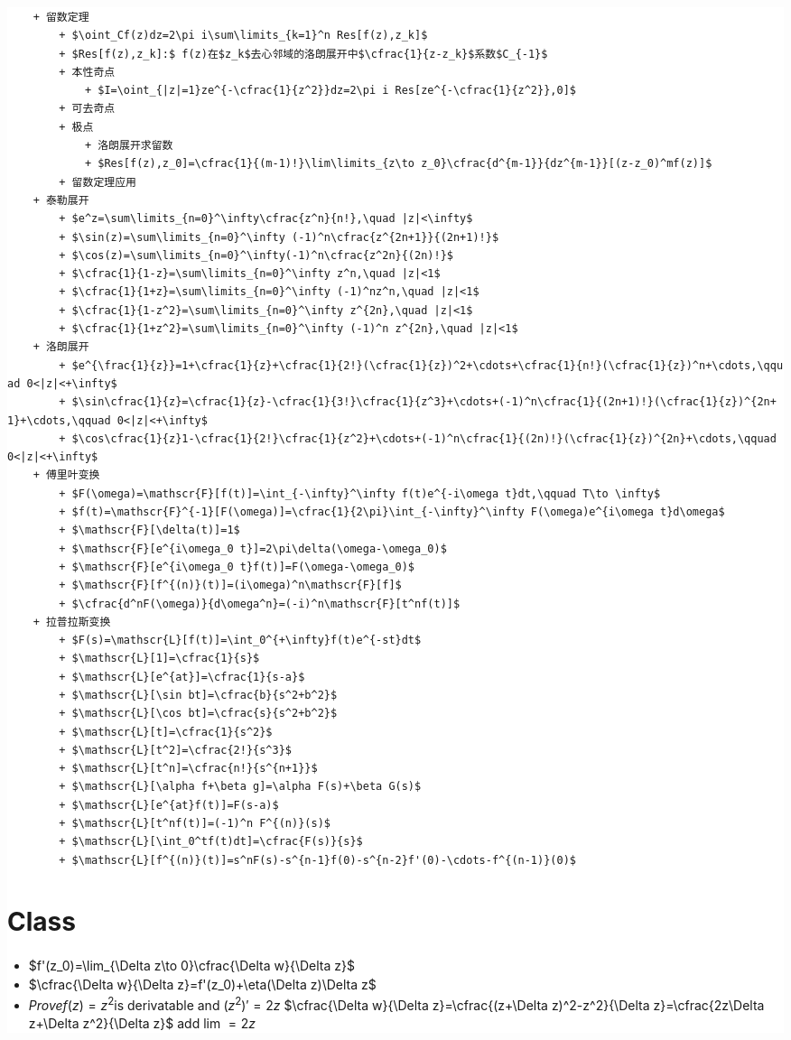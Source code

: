         + 留数定理
            + $\oint_Cf(z)dz=2\pi i\sum\limits_{k=1}^n Res[f(z),z_k]$
            + $Res[f(z),z_k]:$ f(z)在$z_k$去心邻域的洛朗展开中$\cfrac{1}{z-z_k}$系数$C_{-1}$
            + 本性奇点
                + $I=\oint_{|z|=1}ze^{-\cfrac{1}{z^2}}dz=2\pi i Res[ze^{-\cfrac{1}{z^2}},0]$
            + 可去奇点
            + 极点
                + 洛朗展开求留数
                + $Res[f(z),z_0]=\cfrac{1}{(m-1)!}\lim\limits_{z\to z_0}\cfrac{d^{m-1}}{dz^{m-1}}[(z-z_0)^mf(z)]$
            + 留数定理应用
        + 泰勒展开
            + $e^z=\sum\limits_{n=0}^\infty\cfrac{z^n}{n!},\quad |z|<\infty$
            + $\sin(z)=\sum\limits_{n=0}^\infty (-1)^n\cfrac{z^{2n+1}}{(2n+1)!}$
            + $\cos(z)=\sum\limits_{n=0}^\infty(-1)^n\cfrac{z^2n}{(2n)!}$
            + $\cfrac{1}{1-z}=\sum\limits_{n=0}^\infty z^n,\quad |z|<1$
            + $\cfrac{1}{1+z}=\sum\limits_{n=0}^\infty (-1)^nz^n,\quad |z|<1$
            + $\cfrac{1}{1-z^2}=\sum\limits_{n=0}^\infty z^{2n},\quad |z|<1$
            + $\cfrac{1}{1+z^2}=\sum\limits_{n=0}^\infty (-1)^n z^{2n},\quad |z|<1$
        + 洛朗展开
            + $e^{\frac{1}{z}}=1+\cfrac{1}{z}+\cfrac{1}{2!}(\cfrac{1}{z})^2+\cdots+\cfrac{1}{n!}(\cfrac{1}{z})^n+\cdots,\qquad 0<|z|<+\infty$
            + $\sin\cfrac{1}{z}=\cfrac{1}{z}-\cfrac{1}{3!}\cfrac{1}{z^3}+\cdots+(-1)^n\cfrac{1}{(2n+1)!}(\cfrac{1}{z})^{2n+1}+\cdots,\qquad 0<|z|<+\infty$
            + $\cos\cfrac{1}{z}1-\cfrac{1}{2!}\cfrac{1}{z^2}+\cdots+(-1)^n\cfrac{1}{(2n)!}(\cfrac{1}{z})^{2n}+\cdots,\qquad 0<|z|<+\infty$
        + 傅里叶变换
            + $F(\omega)=\mathscr{F}[f(t)]=\int_{-\infty}^\infty f(t)e^{-i\omega t}dt,\qquad T\to \infty$
            + $f(t)=\mathscr{F}^{-1}[F(\omega)]=\cfrac{1}{2\pi}\int_{-\infty}^\infty F(\omega)e^{i\omega t}d\omega$
            + $\mathscr{F}[\delta(t)]=1$
            + $\mathscr{F}[e^{i\omega_0 t}]=2\pi\delta(\omega-\omega_0)$
            + $\mathscr{F}[e^{i\omega_0 t}f(t)]=F(\omega-\omega_0)$
            + $\mathscr{F}[f^{(n)}(t)]=(i\omega)^n\mathscr{F}[f]$
            + $\cfrac{d^nF(\omega)}{d\omega^n}=(-i)^n\mathscr{F}[t^nf(t)]$
        + 拉普拉斯变换
            + $F(s)=\mathscr{L}[f(t)]=\int_0^{+\infty}f(t)e^{-st}dt$
            + $\mathscr{L}[1]=\cfrac{1}{s}$
            + $\mathscr{L}[e^{at}]=\cfrac{1}{s-a}$
            + $\mathscr{L}[\sin bt]=\cfrac{b}{s^2+b^2}$
            + $\mathscr{L}[\cos bt]=\cfrac{s}{s^2+b^2}$
            + $\mathscr{L}[t]=\cfrac{1}{s^2}$
            + $\mathscr{L}[t^2]=\cfrac{2!}{s^3}$
            + $\mathscr{L}[t^n]=\cfrac{n!}{s^{n+1}}$
            + $\mathscr{L}[\alpha f+\beta g]=\alpha F(s)+\beta G(s)$
            + $\mathscr{L}[e^{at}f(t)]=F(s-a)$
            + $\mathscr{L}[t^nf(t)]=(-1)^n F^{(n)}(s)$
            + $\mathscr{L}[\int_0^tf(t)dt]=\cfrac{F(s)}{s}$
            + $\mathscr{L}[f^{(n)}(t)]=s^nF(s)-s^{n-1}f(0)-s^{n-2}f'(0)-\cdots-f^{(n-1)}(0)$

# Class 
+ $f'(z_0)=\lim_{\Delta z\to 0}\cfrac{\Delta w}{\Delta z}$
+ $\cfrac{\Delta w}{\Delta z}=f'(z_0)+\eta(\Delta z)\Delta z$
+ $Prove  f(z)=z^2 \text{is derivatable and } (z^2)'=2z$
    $\cfrac{\Delta w}{\Delta z}=\cfrac{(z+\Delta z)^2-z^2}{\Delta z}=\cfrac{2z\Delta z+\Delta z^2}{\Delta z}$
    add lim
    $=2z$
